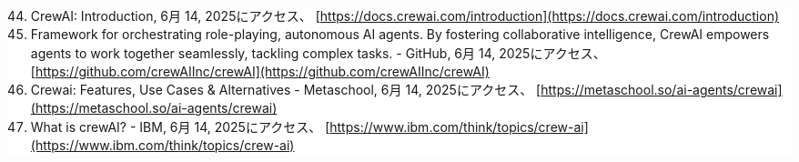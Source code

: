 44. CrewAI: Introduction, 6月 14, 2025にアクセス、 [https://docs.crewai.com/introduction](https://docs.crewai.com/introduction)  
45. Framework for orchestrating role-playing, autonomous AI agents. By fostering collaborative intelligence, CrewAI empowers agents to work together seamlessly, tackling complex tasks. \- GitHub, 6月 14, 2025にアクセス、 [https://github.com/crewAIInc/crewAI](https://github.com/crewAIInc/crewAI)  
46. Crewai: Features, Use Cases & Alternatives \- Metaschool, 6月 14, 2025にアクセス、 [https://metaschool.so/ai-agents/crewai](https://metaschool.so/ai-agents/crewai)  
47. What is crewAI? \- IBM, 6月 14, 2025にアクセス、 [https://www.ibm.com/think/topics/crew-ai](https://www.ibm.com/think/topics/crew-ai)
